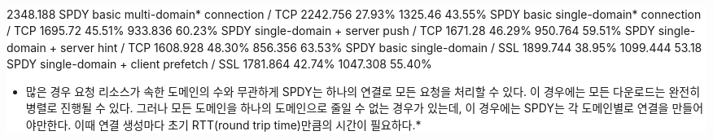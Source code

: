 <td width="20%"></td>
<td width="20%">2348.188</td>
<td width="20%"></td>
</tr>
<tr>
<td width="20%">SPDY basic multi-domain* connection / TCP</td>
<td width="20%">2242.756</td>
<td width="20%">27.93%</td>
<td width="20%">1325.46</td>
<td width="20%">43.55%</td>
</tr>
<tr>
<td width="20%">SPDY basic single-domain* connection / TCP</td>
<td width="20%">1695.72</td>
<td width="20%">45.51%</td>
<td width="20%">933.836</td>
<td width="20%">60.23%</td>
</tr>
<tr>
<td width="20%">SPDY single-domain + server push / TCP</td>
<td width="20%">1671.28</td>
<td width="20%">46.29%</td>
<td width="20%">950.764</td>
<td width="20%">59.51%</td>
</tr>
<tr>
<td width="20%">SPDY single-domain + server hint / TCP</td>
<td width="20%">1608.928</td>
<td width="20%">48.30%</td>
<td width="20%">856.356</td>
<td width="20%">63.53%</td>
</tr>
<tr>
<td width="20%">SPDY basic single-domain / SSL</td>
<td width="20%">1899.744</td>
<td width="20%">38.95%</td>
<td width="20%">1099.444</td>
<td width="20%">53.18</td>
</tr>
<tr>
<td width="20%">SPDY single-domain + client prefetch / SSL</td>
<td width="20%">1781.864</td>
<td width="20%">42.74%</td>
<td width="20%">1047.308</td>
<td width="20%">55.40%</td>
</tr>
</tbody>
</table>


* 많은 경우 요청 리소스가 속한 도메인의 수와 무관하게 SPDY는 하나의 연결로 모든 요청을 처리할 수 있다. 이 경우에는 모든 다운로드는 완전히 병렬로 진행될 수 있다. 그러나 모든 도메인을 하나의 도메인으로 줄일 수 없는 경우가 있는데, 이 경우에는 SPDY는 각 도메인별로 연결을 만들어야만한다. 이때 연결 생성마다 초기 RTT(round trip time)만큼의 시간이 필요하다.*
